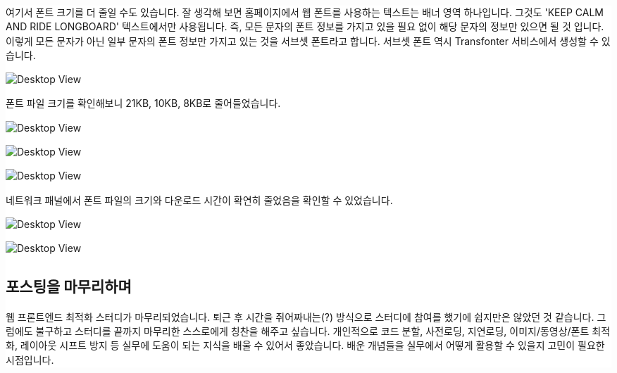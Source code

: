 여기서 폰트 크기를 더 줄일 수도 있습니다. 잘 생각해 보면 홈페이지에서 웹 폰트를 사용하는 텍스트는 배너 영역 하나입니다. 그것도 'KEEP CALM AND RIDE LONGBOARD' 텍스트에서만 사용됩니다. 즉, 모든 문자의 폰트 정보를 가지고 있을 필요 없이 해당 문자의 정보만 있으면 될 것 입니다. 이렇게 모든 문자가 아닌 일부 문자의 폰트 정보만 가지고 있는 것을 서브셋 폰트라고 합니다. 서브셋 폰트 역시 Transfonter 서비스에서 생성할 수 있습니다.

![Desktop View](https://firebasestorage.googleapis.com/v0/b/blog-a27f7.appspot.com/o/images%2Fposts%2F17-optimization-4%2Fimage-25.png?alt=media&token=5ffe1822-a104-48e7-8efe-17a03ac6a0f0)

폰트 파일 크기를 확인해보니 21KB, 10KB, 8KB로 줄어들었습니다.

![Desktop View](https://firebasestorage.googleapis.com/v0/b/blog-a27f7.appspot.com/o/images%2Fposts%2F17-optimization-4%2Fimage-26.png?alt=media&token=c1cd4ea2-9904-4f92-a083-528fa7b39780)

![Desktop View](https://firebasestorage.googleapis.com/v0/b/blog-a27f7.appspot.com/o/images%2Fposts%2F17-optimization-4%2Fimage-27.png?alt=media&token=1c4024d0-e022-4181-b0cf-9fda7e2843be)

![Desktop View](https://firebasestorage.googleapis.com/v0/b/blog-a27f7.appspot.com/o/images%2Fposts%2F17-optimization-4%2Fimage-28.png?alt=media&token=741d0377-4ed0-46aa-bd92-bca889231705)

네트워크 패널에서 폰트 파일의 크기와 다운로드 시간이 확연히 줄었음을 확인할 수 있었습니다.

![Desktop View](https://firebasestorage.googleapis.com/v0/b/blog-a27f7.appspot.com/o/images%2Fposts%2F17-optimization-4%2Fimage-18.png?alt=media&token=f8c9465f-4c79-481d-92af-4a6d02f10f90)

![Desktop View](https://firebasestorage.googleapis.com/v0/b/blog-a27f7.appspot.com/o/images%2Fposts%2F17-optimization-4%2Fimage-29.png?alt=media&token=174e06b4-d97c-40b3-9982-0edcf9b434da)

## 포스팅을 마무리하며

웹 프론트엔드 최적화 스터디가 마무리되었습니다. 퇴근 후 시간을 쥐어짜내는(?) 방식으로 스터디에 참여를 했기에 쉽지만은 않았던 것 같습니다. 그럼에도 불구하고 스터디를 끝까지 마무리한 스스로에게 칭찬을 해주고 싶습니다. 개인적으로 코드 분할, 사전로딩, 지연로딩, 이미지/동영상/폰트 최적화, 레이아웃 시프트 방지 등 실무에 도움이 되는 지식을 배울 수 있어서 좋았습니다. 배운 개념들을 실무에서 어떻게 활용할 수 있을지 고민이 필요한 시점입니다.
